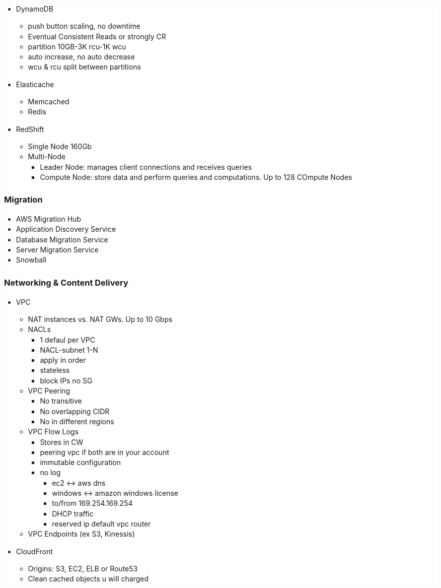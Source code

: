 * DynamoDB
  - push button scaling, no downtime
  - Eventual Consistent Reads or strongly CR
  - partition 10GB-3K rcu-1K wcu
  - auto increase, no auto decrease
  - wcu & rcu split between partitions

* Elasticache
  - Memcached
  - Redis


* RedShift
  - Single Node 160Gb
  - Multi-Node
    * Leader Node: manages client connections and receives queries
    * Compute Node: store data and perform queries and computations. Up to 128 COmpute Nodes

### Migration 

* AWS Migration Hub
* Application Discovery Service
* Database Migration Service
* Server Migration Service
* Snowball

### Networking & Content Delivery 

* VPC
  - NAT instances vs. NAT GWs. Up to 10 Gbps
  - NACLs
    * 1 defaul per VPC
    * NACL-subnet   1-N
    * apply in order
    * stateless
    * block IPs no SG
  - VPC Peering
    * No transitive
    * No overlapping CIDR
    * No in different regions
  - VPC Flow Logs
    * Stores in CW
    * peering vpc if both are in your account
    * immutable configuration
    * no log
      - ec2 <-> aws dns
      - windows <-> amazon windows license
      - to/from 169.254.169.254
      - DHCP traffic
      - reserved ip default vpc router
  - VPC Endpoints (ex S3, Kinessis)

* CloudFront
  - Origins: S3, EC2, ELB or Route53
  - Clean cached objects u will charged
